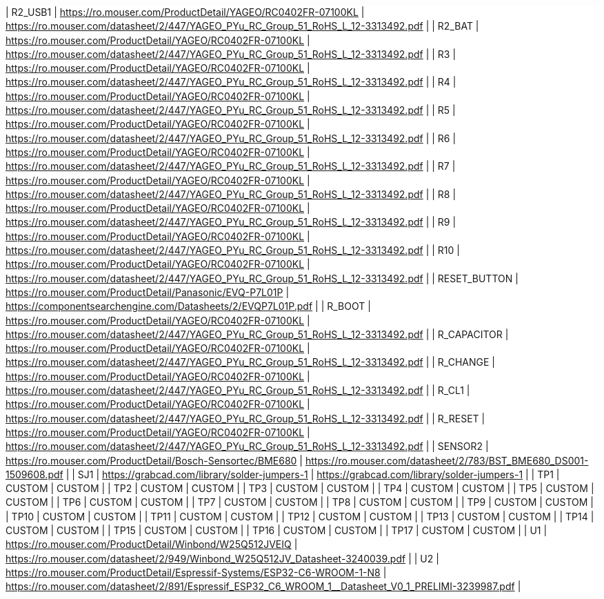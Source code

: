 | R2_USB1 | https://ro.mouser.com/ProductDetail/YAGEO/RC0402FR-07100KL | https://ro.mouser.com/datasheet/2/447/YAGEO_PYu_RC_Group_51_RoHS_L_12-3313492.pdf |
| R2_BAT | https://ro.mouser.com/ProductDetail/YAGEO/RC0402FR-07100KL | https://ro.mouser.com/datasheet/2/447/YAGEO_PYu_RC_Group_51_RoHS_L_12-3313492.pdf |
| R3 | https://ro.mouser.com/ProductDetail/YAGEO/RC0402FR-07100KL | https://ro.mouser.com/datasheet/2/447/YAGEO_PYu_RC_Group_51_RoHS_L_12-3313492.pdf |
| R4 | https://ro.mouser.com/ProductDetail/YAGEO/RC0402FR-07100KL |	https://ro.mouser.com/datasheet/2/447/YAGEO_PYu_RC_Group_51_RoHS_L_12-3313492.pdf |
| R5 | https://ro.mouser.com/ProductDetail/YAGEO/RC0402FR-07100KL |	https://ro.mouser.com/datasheet/2/447/YAGEO_PYu_RC_Group_51_RoHS_L_12-3313492.pdf |
| R6 | https://ro.mouser.com/ProductDetail/YAGEO/RC0402FR-07100KL | https://ro.mouser.com/datasheet/2/447/YAGEO_PYu_RC_Group_51_RoHS_L_12-3313492.pdf |
| R7 | https://ro.mouser.com/ProductDetail/YAGEO/RC0402FR-07100KL | https://ro.mouser.com/datasheet/2/447/YAGEO_PYu_RC_Group_51_RoHS_L_12-3313492.pdf |
| R8 | https://ro.mouser.com/ProductDetail/YAGEO/RC0402FR-07100KL | https://ro.mouser.com/datasheet/2/447/YAGEO_PYu_RC_Group_51_RoHS_L_12-3313492.pdf |
| R9 | https://ro.mouser.com/ProductDetail/YAGEO/RC0402FR-07100KL | https://ro.mouser.com/datasheet/2/447/YAGEO_PYu_RC_Group_51_RoHS_L_12-3313492.pdf |
| R10 | https://ro.mouser.com/ProductDetail/YAGEO/RC0402FR-07100KL | https://ro.mouser.com/datasheet/2/447/YAGEO_PYu_RC_Group_51_RoHS_L_12-3313492.pdf |
| RESET_BUTTON | https://ro.mouser.com/ProductDetail/Panasonic/EVQ-P7L01P | https://componentsearchengine.com/Datasheets/2/EVQP7L01P.pdf |
| R_BOOT | https://ro.mouser.com/ProductDetail/YAGEO/RC0402FR-07100KL | https://ro.mouser.com/datasheet/2/447/YAGEO_PYu_RC_Group_51_RoHS_L_12-3313492.pdf |
| R_CAPACITOR |	https://ro.mouser.com/ProductDetail/YAGEO/RC0402FR-07100KL | https://ro.mouser.com/datasheet/2/447/YAGEO_PYu_RC_Group_51_RoHS_L_12-3313492.pdf |
| R_CHANGE | https://ro.mouser.com/ProductDetail/YAGEO/RC0402FR-07100KL | https://ro.mouser.com/datasheet/2/447/YAGEO_PYu_RC_Group_51_RoHS_L_12-3313492.pdf |
| R_CL1 | https://ro.mouser.com/ProductDetail/YAGEO/RC0402FR-07100KL | https://ro.mouser.com/datasheet/2/447/YAGEO_PYu_RC_Group_51_RoHS_L_12-3313492.pdf |
| R_RESET | https://ro.mouser.com/ProductDetail/YAGEO/RC0402FR-07100KL | https://ro.mouser.com/datasheet/2/447/YAGEO_PYu_RC_Group_51_RoHS_L_12-3313492.pdf |
| SENSOR2 | https://ro.mouser.com/ProductDetail/Bosch-Sensortec/BME680 | https://ro.mouser.com/datasheet/2/783/BST_BME680_DS001-1509608.pdf |
| SJ1 | https://grabcad.com/library/solder-jumpers-1 | https://grabcad.com/library/solder-jumpers-1 |
| TP1 | CUSTOM | CUSTOM |
| TP2 |	CUSTOM | CUSTOM |
| TP3 | CUSTOM | CUSTOM |
| TP4 |	CUSTOM | CUSTOM |
| TP5 |	CUSTOM | CUSTOM |
| TP6 |	CUSTOM | CUSTOM |
| TP7 |	CUSTOM | CUSTOM |
| TP8 | CUSTOM | CUSTOM |
| TP9 |	CUSTOM | CUSTOM |
| TP10 | CUSTOM |	CUSTOM |
| TP11 | CUSTOM | CUSTOM |
| TP12 | CUSTOM |	CUSTOM |
| TP13 | CUSTOM |	CUSTOM |
| TP14 | CUSTOM |	CUSTOM |
| TP15 | CUSTOM |	CUSTOM |
| TP16 | CUSTOM |	CUSTOM |
| TP17 | CUSTOM |	CUSTOM |
| U1 | https://ro.mouser.com/ProductDetail/Winbond/W25Q512JVEIQ |	https://ro.mouser.com/datasheet/2/949/Winbond_W25Q512JV_Datasheet-3240039.pdf |
| U2 | https://ro.mouser.com/ProductDetail/Espressif-Systems/ESP32-C6-WROOM-1-N8 | https://ro.mouser.com/datasheet/2/891/Espressif_ESP32_C6_WROOM_1__Datasheet_V0_1_PRELIMI-3239987.pdf |